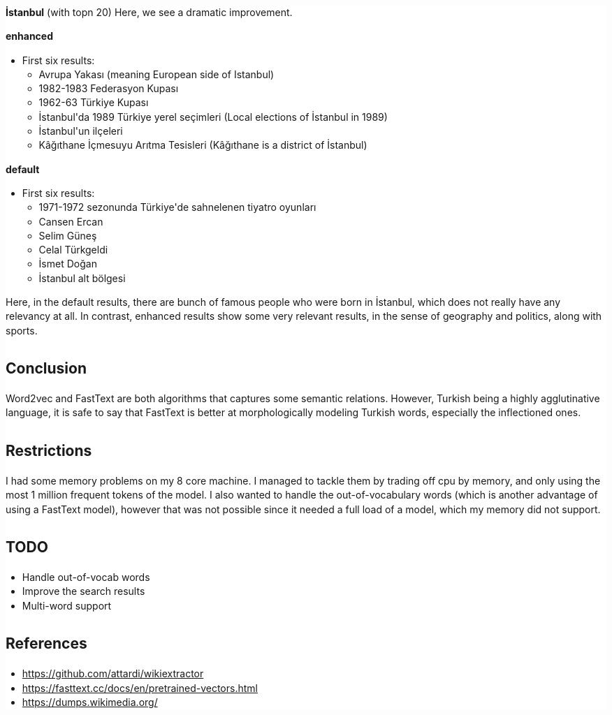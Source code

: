 __İstanbul__ (with topn 20)
Here, we see a dramatic improvement.

**enhanced**
* First six results:
  * Avrupa Yakası (meaning European side of Istanbul)
  * 1982-1983 Federasyon Kupası
  * 1962-63 Türkiye Kupası
  * İstanbul'da 1989 Türkiye yerel seçimleri (Local elections of İstanbul in 1989)
  * İstanbul'un ilçeleri
  * Kâğıthane İçmesuyu Arıtma Tesisleri (Kâğıthane is a district of İstanbul)
  
**default**
* First six results:
  * 1971-1972 sezonunda Türkiye'de sahnelenen tiyatro oyunları
  * Cansen Ercan
  * Selim Güneş
  * Celal Türkgeldi
  * İsmet Doğan
  * İstanbul alt bölgesi

Here, in the default results, there are bunch of famous people who were born in İstanbul, which does not really have any relevancy at all. In contrast, enhanced results show some very relevant results, in the sense of geography and politics, along with sports.

## Conclusion

Word2vec and FastText are both algorithms that captures some semantic relations. However, Turkish being a highly agglutinative language, it is safe to say that FastText is better at morphologically modeling Turkish words, especially the inflectioned ones.

## Restrictions

I had some memory problems on my 8 core machine. I managed to tackle them by trading off cpu by memory, and only using the most 1 million frequent tokens of the model. I also wanted to handle the out-of-vocabulary words (which is another advantage of using a FastText model), however that was not possible since it needed a full load of a model, which my memory did not support.

## TODO

* Handle out-of-vocab words
* Improve the search results
* Multi-word support

## References

* https://github.com/attardi/wikiextractor
* https://fasttext.cc/docs/en/pretrained-vectors.html
* https://dumps.wikimedia.org/